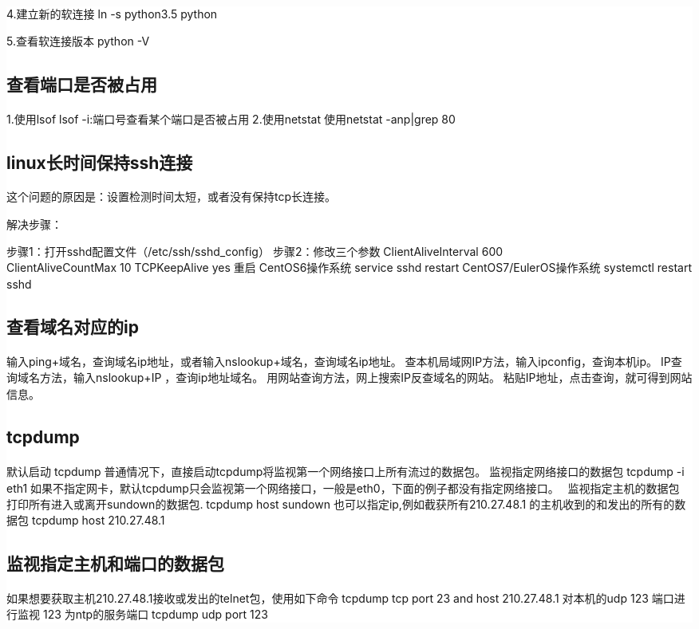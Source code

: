 4.建立新的软连接
ln -s python3.5 python

5.查看软连接版本
python -V
##  查看端口是否被占用
1.使用lsof
lsof -i:端口号查看某个端口是否被占用
2.使用netstat
使用netstat -anp|grep 80
## linux长时间保持ssh连接
这个问题的原因是：设置检测时间太短，或者没有保持tcp长连接。

解决步骤：

步骤1：打开sshd配置文件（/etc/ssh/sshd_config）
步骤2：修改三个参数
        ClientAliveInterval 600      
        ClientAliveCountMax 10
       TCPKeepAlive yes
 重启
 CentOS6操作系统
service sshd restart
CentOS7/EulerOS操作系统
 systemctl restart sshd


##  查看域名对应的ip
输入ping+域名，查询域名ip地址，或者输入nslookup+域名，查询域名ip地址。
查本机局域网IP方法，输入ipconfig，查询本机ip。
IP查询域名方法，输入nslookup+IP ，查询ip地址域名。
用网站查询方法，网上搜索IP反查域名的网站。
粘贴IP地址，点击查询，就可得到网站信息。

## tcpdump
默认启动
tcpdump
普通情况下，直接启动tcpdump将监视第一个网络接口上所有流过的数据包。
监视指定网络接口的数据包
tcpdump -i eth1
如果不指定网卡，默认tcpdump只会监视第一个网络接口，一般是eth0，下面的例子都没有指定网络接口。　
监视指定主机的数据包
打印所有进入或离开sundown的数据包.
tcpdump host sundown
也可以指定ip,例如截获所有210.27.48.1 的主机收到的和发出的所有的数据包
tcpdump host 210.27.48.1 
## 监视指定主机和端口的数据包
如果想要获取主机210.27.48.1接收或发出的telnet包，使用如下命令
tcpdump tcp port 23 and host 210.27.48.1
对本机的udp 123 端口进行监视 123 为ntp的服务端口
tcpdump udp port 123 
